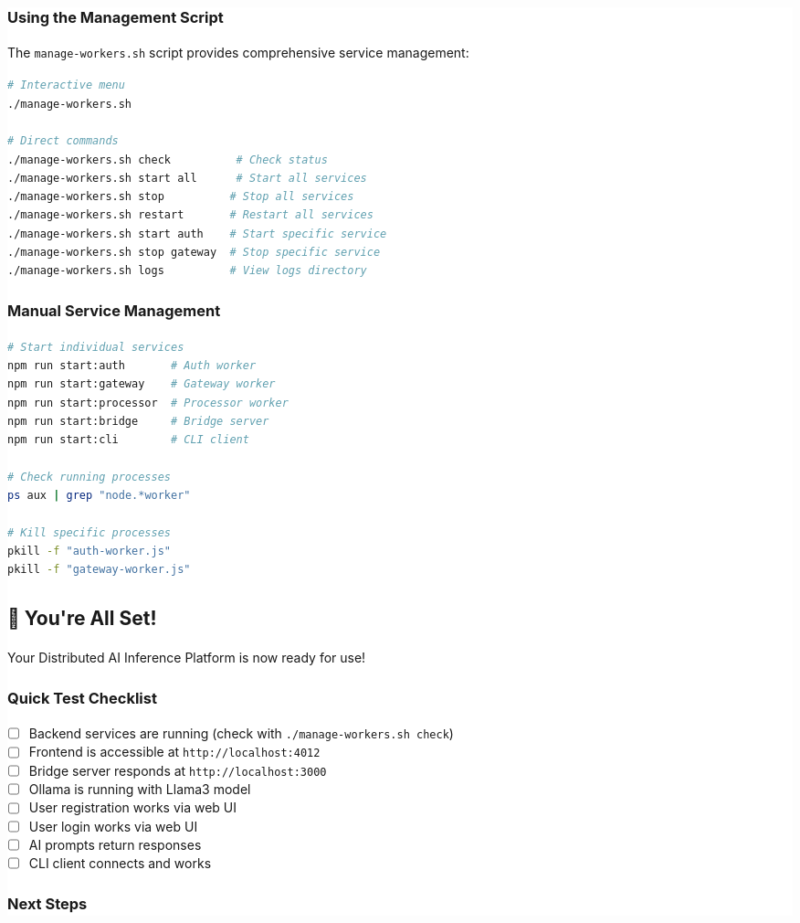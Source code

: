 ### Using the Management Script

The `manage-workers.sh` script provides comprehensive service management:

```bash
# Interactive menu
./manage-workers.sh

# Direct commands
./manage-workers.sh check          # Check status
./manage-workers.sh start all      # Start all services
./manage-workers.sh stop          # Stop all services
./manage-workers.sh restart       # Restart all services
./manage-workers.sh start auth    # Start specific service
./manage-workers.sh stop gateway  # Stop specific service
./manage-workers.sh logs          # View logs directory
```

### Manual Service Management

```bash
# Start individual services
npm run start:auth       # Auth worker
npm run start:gateway    # Gateway worker
npm run start:processor  # Processor worker
npm run start:bridge     # Bridge server
npm run start:cli        # CLI client

# Check running processes
ps aux | grep "node.*worker"

# Kill specific processes
pkill -f "auth-worker.js"
pkill -f "gateway-worker.js"
```



## 🎉 You're All Set!

Your Distributed AI Inference Platform is now ready for use! 

### Quick Test Checklist

- [ ] Backend services are running (check with `./manage-workers.sh check`)
- [ ] Frontend is accessible at `http://localhost:4012`
- [ ] Bridge server responds at `http://localhost:3000`
- [ ] Ollama is running with Llama3 model
- [ ] User registration works via web UI
- [ ] User login works via web UI
- [ ] AI prompts return responses
- [ ] CLI client connects and works

### Next Steps
